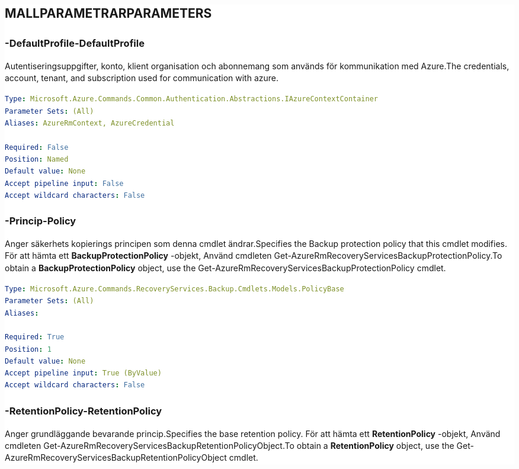 ## <span data-ttu-id="9dbd5-120">MALLPARAMETRAR</span><span class="sxs-lookup"><span data-stu-id="9dbd5-120">PARAMETERS</span></span>

### <span data-ttu-id="9dbd5-121">-DefaultProfile</span><span class="sxs-lookup"><span data-stu-id="9dbd5-121">-DefaultProfile</span></span>
<span data-ttu-id="9dbd5-122">Autentiseringsuppgifter, konto, klient organisation och abonnemang som används för kommunikation med Azure.</span><span class="sxs-lookup"><span data-stu-id="9dbd5-122">The credentials, account, tenant, and subscription used for communication with azure.</span></span>

```yaml
Type: Microsoft.Azure.Commands.Common.Authentication.Abstractions.IAzureContextContainer
Parameter Sets: (All)
Aliases: AzureRmContext, AzureCredential

Required: False
Position: Named
Default value: None
Accept pipeline input: False
Accept wildcard characters: False
```

### <span data-ttu-id="9dbd5-123">-Princip</span><span class="sxs-lookup"><span data-stu-id="9dbd5-123">-Policy</span></span>
<span data-ttu-id="9dbd5-124">Anger säkerhets kopierings principen som denna cmdlet ändrar.</span><span class="sxs-lookup"><span data-stu-id="9dbd5-124">Specifies the Backup protection policy that this cmdlet modifies.</span></span>
<span data-ttu-id="9dbd5-125">För att hämta ett **BackupProtectionPolicy** -objekt, Använd cmdleten Get-AzureRmRecoveryServicesBackupProtectionPolicy.</span><span class="sxs-lookup"><span data-stu-id="9dbd5-125">To obtain a **BackupProtectionPolicy** object, use the Get-AzureRmRecoveryServicesBackupProtectionPolicy cmdlet.</span></span>

```yaml
Type: Microsoft.Azure.Commands.RecoveryServices.Backup.Cmdlets.Models.PolicyBase
Parameter Sets: (All)
Aliases:

Required: True
Position: 1
Default value: None
Accept pipeline input: True (ByValue)
Accept wildcard characters: False
```

### <span data-ttu-id="9dbd5-126">-RetentionPolicy</span><span class="sxs-lookup"><span data-stu-id="9dbd5-126">-RetentionPolicy</span></span>
<span data-ttu-id="9dbd5-127">Anger grundläggande bevarande princip.</span><span class="sxs-lookup"><span data-stu-id="9dbd5-127">Specifies the base retention policy.</span></span>
<span data-ttu-id="9dbd5-128">För att hämta ett **RetentionPolicy** -objekt, Använd cmdleten Get-AzureRmRecoveryServicesBackupRetentionPolicyObject.</span><span class="sxs-lookup"><span data-stu-id="9dbd5-128">To obtain a **RetentionPolicy** object, use the Get-AzureRmRecoveryServicesBackupRetentionPolicyObject cmdlet.</span></span>
